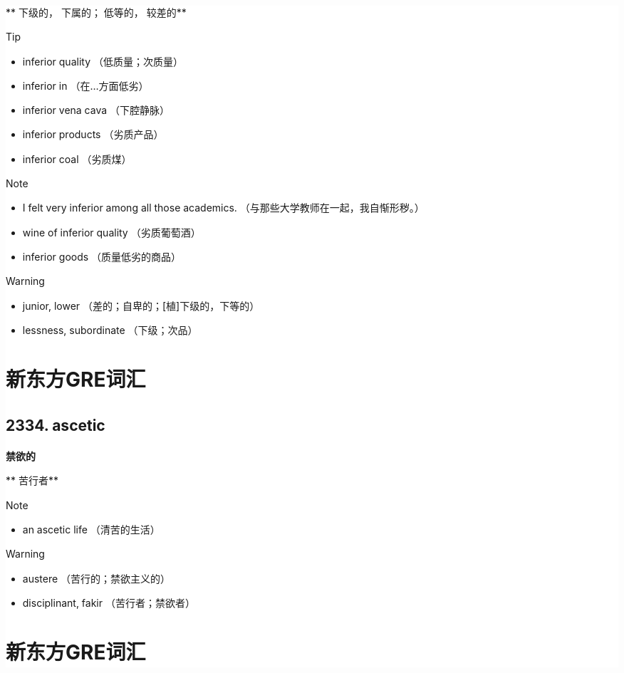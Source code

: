 ** 下级的， 下属的； 低等的， 较差的**

> [!TIP]
>
> - inferior quality （低质量；次质量）
>
> - inferior in （在…方面低劣）
>
> - inferior vena cava （下腔静脉）
>
> - inferior products （劣质产品）
>
> - inferior coal （劣质煤）
>

> [!NOTE]
>
> - I felt very inferior among all those academics. （与那些大学教师在一起，我自惭形秽。）
>
> - wine of inferior quality （劣质葡萄酒）
>
> - inferior goods （质量低劣的商品）
>

> [!WARNING]
>
> - junior, lower （差的；自卑的；[植]下级的，下等的）
>
> - lessness, subordinate （下级；次品）
>

# 新东方GRE词汇

## 2334. ascetic

**禁欲的**

** 苦行者**

> [!NOTE]
>
> - an ascetic life （清苦的生活）
>

> [!WARNING]
>
> - austere （苦行的；禁欲主义的）
>
> - disciplinant, fakir （苦行者；禁欲者）
>

# 新东方GRE词汇
